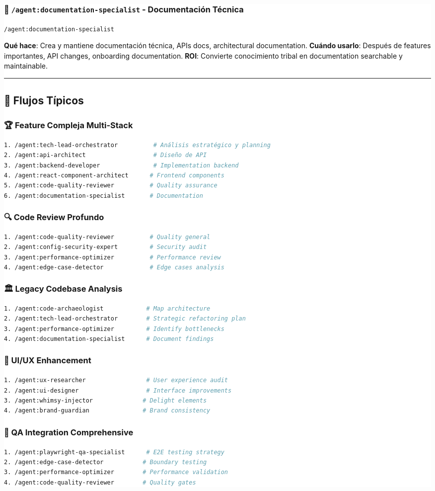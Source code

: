 ### 📖 `/agent:documentation-specialist` - Documentación Técnica
```bash
/agent:documentation-specialist
```
**Qué hace**: Crea y mantiene documentación técnica, APIs docs, architectural documentation.
**Cuándo usarlo**: Después de features importantes, API changes, onboarding documentation.
**ROI**: Convierte conocimiento tribal en documentation searchable y maintainable.

---

## 🎯 Flujos Típicos

### **🏆 Feature Compleja Multi-Stack**
```bash
1. /agent:tech-lead-orchestrator          # Análisis estratégico y planning
2. /agent:api-architect                   # Diseño de API 
3. /agent:backend-developer               # Implementation backend
4. /agent:react-component-architect      # Frontend components
5. /agent:code-quality-reviewer          # Quality assurance
6. /agent:documentation-specialist       # Documentation
```

### **🔍 Code Review Profundo**  
```bash
1. /agent:code-quality-reviewer          # Quality general
2. /agent:config-security-expert         # Security audit  
3. /agent:performance-optimizer          # Performance review
4. /agent:edge-case-detector             # Edge cases analysis
```

### **🏛️ Legacy Codebase Analysis**
```bash
1. /agent:code-archaeologist            # Map architecture
2. /agent:tech-lead-orchestrator        # Strategic refactoring plan
3. /agent:performance-optimizer         # Identify bottlenecks
4. /agent:documentation-specialist      # Document findings
```

### **🎨 UI/UX Enhancement**
```bash
1. /agent:ux-researcher                 # User experience audit
2. /agent:ui-designer                   # Interface improvements  
3. /agent:whimsy-injector              # Delight elements
4. /agent:brand-guardian               # Brand consistency
```

### **🧪 QA Integration Comprehensive**
```bash
1. /agent:playwright-qa-specialist      # E2E testing strategy
2. /agent:edge-case-detector           # Boundary testing
3. /agent:performance-optimizer        # Performance validation
4. /agent:code-quality-reviewer        # Quality gates
```
